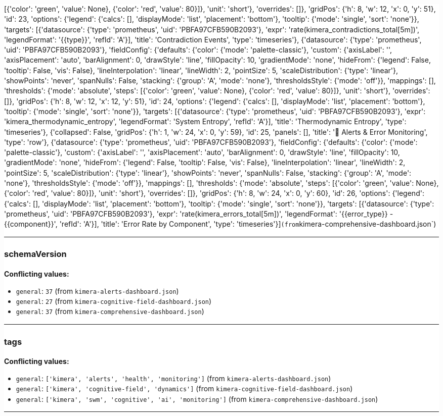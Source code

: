 [{'color': 'green', 'value': None}, {'color': 'red', 'value': 80}]}, 'unit': 'short'}, 'overrides': []}, 'gridPos': {'h': 8, 'w': 12, 'x': 0, 'y': 51}, 'id': 23, 'options': {'legend': {'calcs': [], 'displayMode': 'list', 'placement': 'bottom'}, 'tooltip': {'mode': 'single', 'sort': 'none'}}, 'targets': [{'datasource': {'type': 'prometheus', 'uid': 'PBFA97CFB590B2093'}, 'expr': 'rate(kimera_contradictions_total[5m])', 'legendFormat': '{{type}}', 'refId': 'A'}], 'title': 'Contradiction Events', 'type': 'timeseries'}, {'datasource': {'type': 'prometheus', 'uid': 'PBFA97CFB590B2093'}, 'fieldConfig': {'defaults': {'color': {'mode': 'palette-classic'}, 'custom': {'axisLabel': '', 'axisPlacement': 'auto', 'barAlignment': 0, 'drawStyle': 'line', 'fillOpacity': 10, 'gradientMode': 'none', 'hideFrom': {'legend': False, 'tooltip': False, 'vis': False}, 'lineInterpolation': 'linear', 'lineWidth': 2, 'pointSize': 5, 'scaleDistribution': {'type': 'linear'}, 'showPoints': 'never', 'spanNulls': False, 'stacking': {'group': 'A', 'mode': 'none'}, 'thresholdsStyle': {'mode': 'off'}}, 'mappings': [], 'thresholds': {'mode': 'absolute', 'steps': [{'color': 'green', 'value': None}, {'color': 'red', 'value': 80}]}, 'unit': 'short'}, 'overrides': []}, 'gridPos': {'h': 8, 'w': 12, 'x': 12, 'y': 51}, 'id': 24, 'options': {'legend': {'calcs': [], 'displayMode': 'list', 'placement': 'bottom'}, 'tooltip': {'mode': 'single', 'sort': 'none'}}, 'targets': [{'datasource': {'type': 'prometheus', 'uid': 'PBFA97CFB590B2093'}, 'expr': 'kimera_thermodynamic_entropy', 'legendFormat': 'System Entropy', 'refId': 'A'}], 'title': 'Thermodynamic Entropy', 'type': 'timeseries'}, {'collapsed': False, 'gridPos': {'h': 1, 'w': 24, 'x': 0, 'y': 59}, 'id': 25, 'panels': [], 'title': '🚨 Alerts & Error Monitoring', 'type': 'row'}, {'datasource': {'type': 'prometheus', 'uid': 'PBFA97CFB590B2093'}, 'fieldConfig': {'defaults': {'color': {'mode': 'palette-classic'}, 'custom': {'axisLabel': '', 'axisPlacement': 'auto', 'barAlignment': 0, 'drawStyle': 'line', 'fillOpacity': 10, 'gradientMode': 'none', 'hideFrom': {'legend': False, 'tooltip': False, 'vis': False}, 'lineInterpolation': 'linear', 'lineWidth': 2, 'pointSize': 5, 'scaleDistribution': {'type': 'linear'}, 'showPoints': 'never', 'spanNulls': False, 'stacking': {'group': 'A', 'mode': 'none'}, 'thresholdsStyle': {'mode': 'off'}}, 'mappings': [], 'thresholds': {'mode': 'absolute', 'steps': [{'color': 'green', 'value': None}, {'color': 'red', 'value': 80}]}, 'unit': 'short'}, 'overrides': []}, 'gridPos': {'h': 8, 'w': 24, 'x': 0, 'y': 60}, 'id': 26, 'options': {'legend': {'calcs': [], 'displayMode': 'list', 'placement': 'bottom'}, 'tooltip': {'mode': 'single', 'sort': 'none'}}, 'targets': [{'datasource': {'type': 'prometheus', 'uid': 'PBFA97CFB590B2093'}, 'expr': 'rate(kimera_errors_total[5m])', 'legendFormat': '{{error_type}} - {{component}}', 'refId': 'A'}], 'title': 'Error Rate by Component', 'type': 'timeseries'}]` (from `kimera-comprehensive-dashboard.json`)

---

### schemaVersion
**Conflicting values:**

- `general`: `37` (from `kimera-alerts-dashboard.json`)
- `general`: `27` (from `kimera-cognitive-field-dashboard.json`)
- `general`: `37` (from `kimera-comprehensive-dashboard.json`)

---

### tags
**Conflicting values:**

- `general`: `['kimera', 'alerts', 'health', 'monitoring']` (from `kimera-alerts-dashboard.json`)
- `general`: `['kimera', 'cognitive-field', 'dynamics']` (from `kimera-cognitive-field-dashboard.json`)
- `general`: `['kimera', 'swm', 'cognitive', 'ai', 'monitoring']` (from `kimera-comprehensive-dashboard.json`)

---